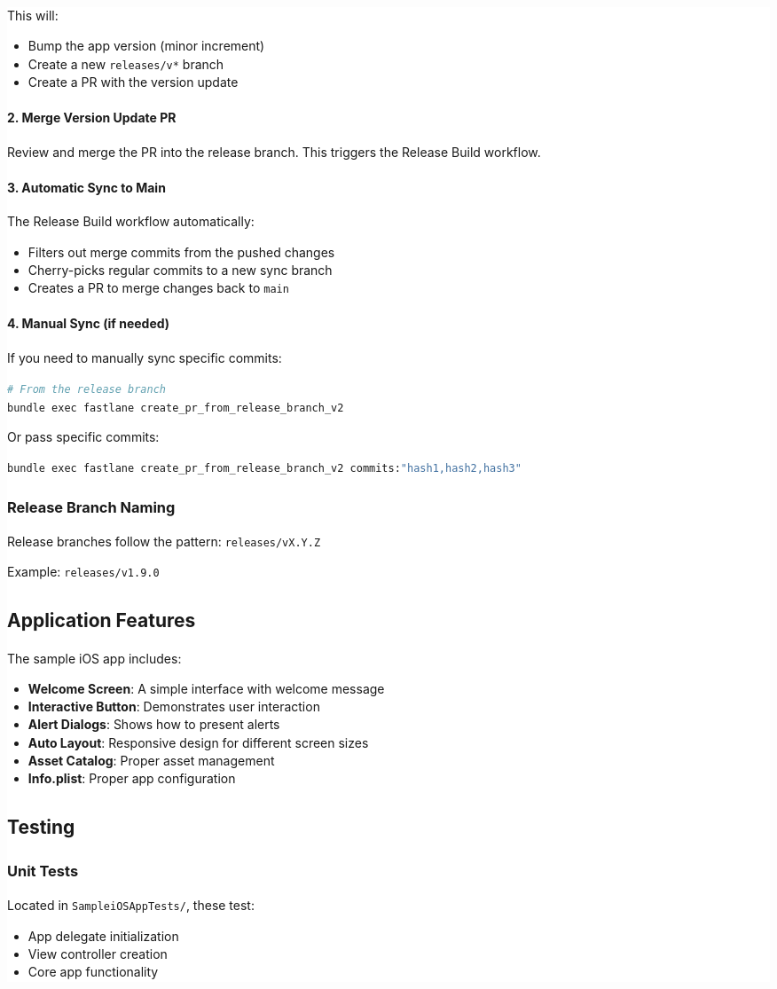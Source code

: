 This will:
- Bump the app version (minor increment)
- Create a new `releases/v*` branch
- Create a PR with the version update

#### 2. Merge Version Update PR

Review and merge the PR into the release branch. This triggers the Release Build workflow.

#### 3. Automatic Sync to Main

The Release Build workflow automatically:
- Filters out merge commits from the pushed changes
- Cherry-picks regular commits to a new sync branch
- Creates a PR to merge changes back to `main`

#### 4. Manual Sync (if needed)

If you need to manually sync specific commits:

```bash
# From the release branch
bundle exec fastlane create_pr_from_release_branch_v2
```

Or pass specific commits:

```bash
bundle exec fastlane create_pr_from_release_branch_v2 commits:"hash1,hash2,hash3"
```

### Release Branch Naming

Release branches follow the pattern: `releases/vX.Y.Z`

Example: `releases/v1.9.0`

## Application Features

The sample iOS app includes:

- **Welcome Screen**: A simple interface with welcome message
- **Interactive Button**: Demonstrates user interaction
- **Alert Dialogs**: Shows how to present alerts
- **Auto Layout**: Responsive design for different screen sizes
- **Asset Catalog**: Proper asset management
- **Info.plist**: Proper app configuration

## Testing

### Unit Tests

Located in `SampleiOSAppTests/`, these test:
- App delegate initialization
- View controller creation
- Core app functionality
